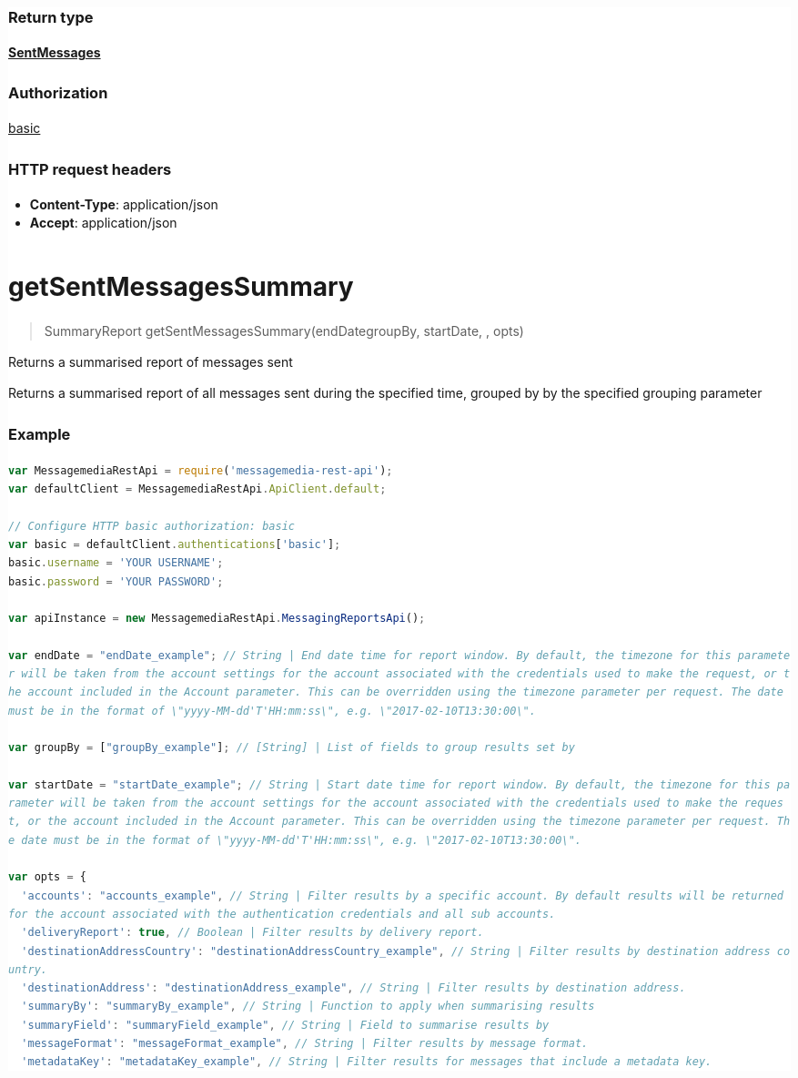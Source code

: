 ### Return type

[**SentMessages**](SentMessages.md)

### Authorization

[basic](../README.md#basic)

### HTTP request headers

 - **Content-Type**: application/json
 - **Accept**: application/json

<a name="getSentMessagesSummary"></a>
# **getSentMessagesSummary**
> SummaryReport getSentMessagesSummary(endDategroupBy, startDate, , opts)

Returns a summarised report of messages sent

Returns a summarised report of all messages sent during the specified time, grouped by by the specified grouping parameter

### Example
```javascript
var MessagemediaRestApi = require('messagemedia-rest-api');
var defaultClient = MessagemediaRestApi.ApiClient.default;

// Configure HTTP basic authorization: basic
var basic = defaultClient.authentications['basic'];
basic.username = 'YOUR USERNAME';
basic.password = 'YOUR PASSWORD';

var apiInstance = new MessagemediaRestApi.MessagingReportsApi();

var endDate = "endDate_example"; // String | End date time for report window. By default, the timezone for this parameter will be taken from the account settings for the account associated with the credentials used to make the request, or the account included in the Account parameter. This can be overridden using the timezone parameter per request. The date must be in the format of \"yyyy-MM-dd'T'HH:mm:ss\", e.g. \"2017-02-10T13:30:00\".

var groupBy = ["groupBy_example"]; // [String] | List of fields to group results set by

var startDate = "startDate_example"; // String | Start date time for report window. By default, the timezone for this parameter will be taken from the account settings for the account associated with the credentials used to make the request, or the account included in the Account parameter. This can be overridden using the timezone parameter per request. The date must be in the format of \"yyyy-MM-dd'T'HH:mm:ss\", e.g. \"2017-02-10T13:30:00\".

var opts = { 
  'accounts': "accounts_example", // String | Filter results by a specific account. By default results will be returned for the account associated with the authentication credentials and all sub accounts.
  'deliveryReport': true, // Boolean | Filter results by delivery report.
  'destinationAddressCountry': "destinationAddressCountry_example", // String | Filter results by destination address country.
  'destinationAddress': "destinationAddress_example", // String | Filter results by destination address.
  'summaryBy': "summaryBy_example", // String | Function to apply when summarising results
  'summaryField': "summaryField_example", // String | Field to summarise results by
  'messageFormat': "messageFormat_example", // String | Filter results by message format.
  'metadataKey': "metadataKey_example", // String | Filter results for messages that include a metadata key.
```